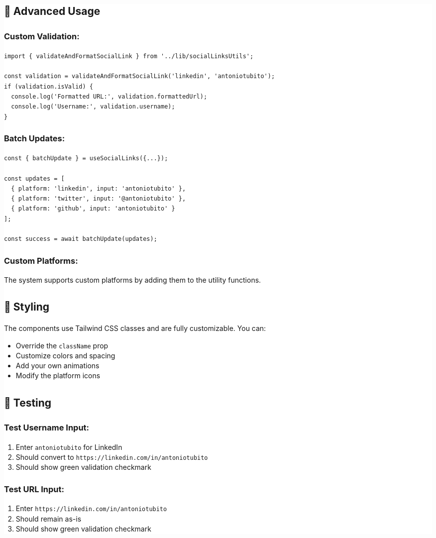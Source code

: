 ## 🔧 **Advanced Usage**

### **Custom Validation:**
```tsx
import { validateAndFormatSocialLink } from '../lib/socialLinksUtils';

const validation = validateAndFormatSocialLink('linkedin', 'antoniotubito');
if (validation.isValid) {
  console.log('Formatted URL:', validation.formattedUrl);
  console.log('Username:', validation.username);
}
```

### **Batch Updates:**
```tsx
const { batchUpdate } = useSocialLinks({...});

const updates = [
  { platform: 'linkedin', input: 'antoniotubito' },
  { platform: 'twitter', input: '@antoniotubito' },
  { platform: 'github', input: 'antoniotubito' }
];

const success = await batchUpdate(updates);
```

### **Custom Platforms:**
The system supports custom platforms by adding them to the utility functions.

## 🎨 **Styling**

The components use Tailwind CSS classes and are fully customizable. You can:
- Override the `className` prop
- Customize colors and spacing
- Add your own animations
- Modify the platform icons

## 🧪 **Testing**

### **Test Username Input:**
1. Enter `antoniotubito` for LinkedIn
2. Should convert to `https://linkedin.com/in/antoniotubito`
3. Should show green validation checkmark

### **Test URL Input:**
1. Enter `https://linkedin.com/in/antoniotubito`
2. Should remain as-is
3. Should show green validation checkmark
